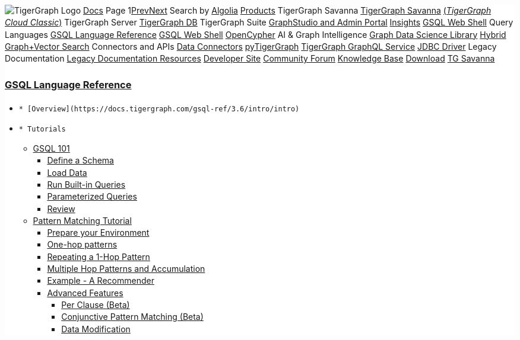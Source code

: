 ![TigerGraph Logo](https://www.tigergraph.com/wp-content/uploads/2020/05/TG_LOGO.svg) [Docs](https://docs.tigergraph.com/home)
Page 1[Prev](https://docs.tigergraph.com/gsql-ref/3.6/querying/func/string-functions)[Next](https://docs.tigergraph.com/gsql-ref/3.6/querying/func/string-functions)
Search by [Algolia](https://www.algolia.com/docsearch)
[Products](https://docs.tigergraph.com/gsql-ref/3.6/querying/func/string-functions)
TigerGraph Savanna
[TigerGraph Savanna](https://docs.tigergraph.com/savanna/main/overview/) [(_TigerGraph Cloud Classic_)](https://docs.tigergraph.com/cloud/main/start/overview)
TigerGraph Server
[TigerGraph DB](https://docs.tigergraph.com/tigergraph-server/4.2/intro/)
TigerGraph Suite
[GraphStudio and Admin Portal](https://docs.tigergraph.com/gui/4.2/intro/) [Insights](https://docs.tigergraph.com/insights/4.2/intro/) [GSQL Web Shell](https://docs.tigergraph.com/tigergraph-server/current/gsql-shell/web)
Query Languages
[GSQL Language Reference](https://docs.tigergraph.com/gsql-ref/4.2/intro/) [GSQL Web Shell](https://docs.tigergraph.com/tigergraph-server/current/gsql-shell/web) [OpenCypher](https://docs.tigergraph.com/gsql-ref/current/opencypher-in-gsql)
AI & Graph Intelligence
[Graph Data Science Library](https://docs.tigergraph.com/graph-ml/3.10/intro/) [Hybrid Graph+Vector Search](https://docs.tigergraph.com/gsql-ref/current/vector/)
Connectors and APIs
[Data Connectors](https://docs.tigergraph.com/tigergraph-server/current/data-loading) [pyTigerGraph](https://docs.tigergraph.com/pytigergraph/1.8/intro/) [TigerGraph GraphQL Service](https://docs.tigergraph.com/graphql/3.9/) [JDBC Driver](https://github.com/tigergraph/ecosys/tree/master/tools/etl/tg-jdbc-driver)
Legacy Documentation
[ Legacy Documentation ](https://docs-legacy.tigergraph.com)
[Resources](https://docs.tigergraph.com/gsql-ref/3.6/querying/func/string-functions)
[Developer Site](https://dev.tigergraph.com/) [Community Forum](https://community.tigergraph.com/) [Knowledge Base](https://tigergraph.freshdesk.com/support/solutions)
[Download](https://dl.tigergraph.com)
[ TG Savanna](https://savanna.tgcloud.io)
### [GSQL Language Reference](https://docs.tigergraph.com/gsql-ref/3.6/intro/intro)
  *     * [Overview](https://docs.tigergraph.com/gsql-ref/3.6/intro/intro)
  *     * Tutorials
      * [GSQL 101](https://docs.tigergraph.com/gsql-ref/3.6/tutorials/gsql-101/)
        * [Define a Schema](https://docs.tigergraph.com/gsql-ref/3.6/tutorials/gsql-101/define-a-schema)
        * [Load Data](https://docs.tigergraph.com/gsql-ref/3.6/tutorials/gsql-101/load-data-gsql-101)
        * [Run Built-in Queries](https://docs.tigergraph.com/gsql-ref/3.6/tutorials/gsql-101/built-in-select-queries)
        * [Parameterized Queries](https://docs.tigergraph.com/gsql-ref/3.6/tutorials/gsql-101/parameterized-gsql-query)
        * [Review](https://docs.tigergraph.com/gsql-ref/3.6/tutorials/gsql-101/review)
      * [Pattern Matching Tutorial](https://docs.tigergraph.com/gsql-ref/3.6/tutorials/pattern-matching/)
        * [Prepare your Environment](https://docs.tigergraph.com/gsql-ref/3.6/tutorials/pattern-matching/prepare-environment)
        * [One-hop patterns](https://docs.tigergraph.com/gsql-ref/3.6/tutorials/pattern-matching/one-hop-patterns)
        * [Repeating a 1-Hop Pattern](https://docs.tigergraph.com/gsql-ref/3.6/tutorials/pattern-matching/repeating-a-pattern)
        * [Multiple Hop Patterns and Accumulation](https://docs.tigergraph.com/gsql-ref/3.6/tutorials/pattern-matching/multiple-hop-and-accumulation)
        * [Example - A Recommender](https://docs.tigergraph.com/gsql-ref/3.6/tutorials/pattern-matching/example)
        * [Advanced Features](https://docs.tigergraph.com/gsql-ref/3.6/tutorials/pattern-matching/adv/)
          * [Per Clause (Beta)](https://docs.tigergraph.com/gsql-ref/3.6/tutorials/pattern-matching/adv/per-clause)
          * [Conjunctive Pattern Matching (Beta)](https://docs.tigergraph.com/gsql-ref/3.6/tutorials/pattern-matching/adv/conjunctive-pattern-matching)
          * [Data Modification](https://docs.tigergraph.com/gsql-ref/3.6/tutorials/pattern-matching/adv/dml)